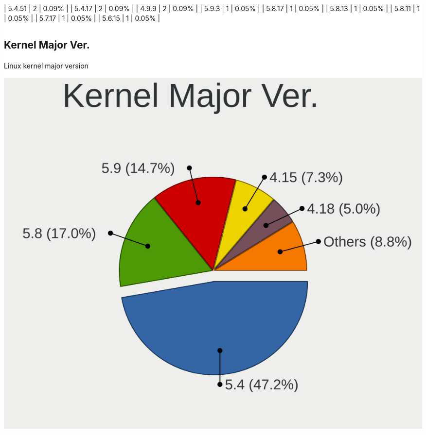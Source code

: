 | 5.4.51  | 2        | 0.09%   |
| 5.4.17  | 2        | 0.09%   |
| 4.9.9   | 2        | 0.09%   |
| 5.9.3   | 1        | 0.05%   |
| 5.8.17  | 1        | 0.05%   |
| 5.8.13  | 1        | 0.05%   |
| 5.8.11  | 1        | 0.05%   |
| 5.7.17  | 1        | 0.05%   |
| 5.6.15  | 1        | 0.05%   |

Kernel Major Ver.
-----------------

Linux kernel major version

![Kernel Major Ver.](./images/pie_chart/os_kernel_major.svg)
